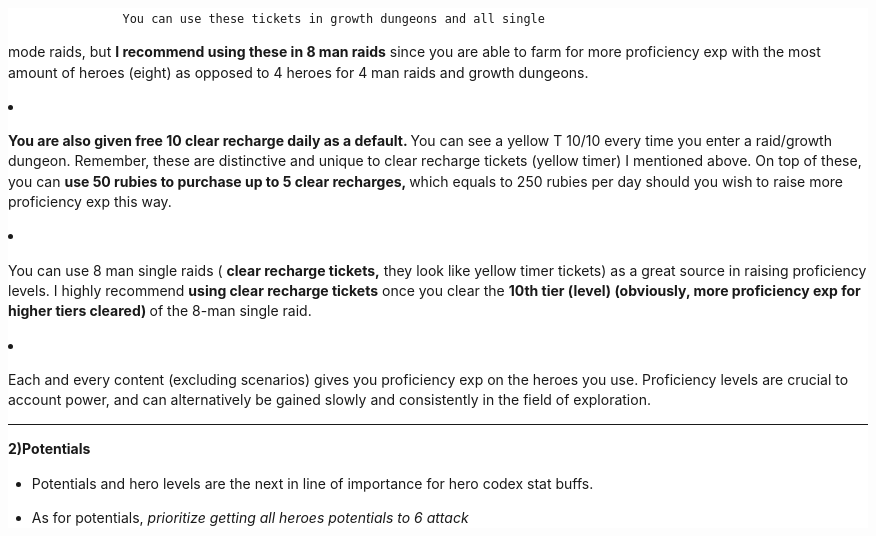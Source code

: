                     You can use these tickets in growth dungeons and all single
mode raids, but                    <strong>I recommend using these in 8 man raids</strong>
                    since you are able to farm for more proficiency exp with
                    the most amount of heroes (eight) as opposed to 4 heroes
                    for 4 man raids and growth dungeons.
                </p>
            </li>
            <li>
                <p>
                    <strong>
                        You are also given free 10 clear recharge daily as a
                        default.
                    </strong>
                    You can see a yellow T 10/10 every time you enter a
                    raid/growth dungeon. Remember, these are distinctive and
                    unique to clear recharge tickets (yellow timer) I mentioned
                    above. On top of these, you can
                    <strong>
                        use 50 rubies to purchase up to 5 clear recharges,
                    </strong>
                    which equals to 250 rubies per day should you wish to raise
                    more proficiency exp this way.
                </p>
            </li>
            <li>
                <p>
You can use 8 man single raids (                    <strong>clear recharge tickets,</strong> they look like
                    yellow timer tickets) as a great source in raising
proficiency levels. I highly recommend                    <strong>using clear recharge tickets</strong> once you
                    clear the
                    <strong>
                        10th tier (level) (obviously, more proficiency exp for
                        higher tiers cleared)
                    </strong>
                    of the 8-man single raid.
                </p>
            </li>
            <li>
                <p>
                    Each and every content (excluding scenarios) gives you
                    proficiency exp on the heroes you use. Proficiency levels
                    are crucial to account power, and can alternatively be
                    gained slowly and consistently in the field of exploration.
                </p>
            </li>
        </ul>
        <hr/>
        <p>
            <strong>2)Potentials</strong>
        </p>
        <ul>
            <li>
                <p>
                    Potentials and hero levels are the next in line of
                    importance for hero codex stat buffs.
                </p>
            </li>
            <li>
                <p>
                    As for potentials,
                    <em>
                        prioritize getting all heroes potentials to 6 attack